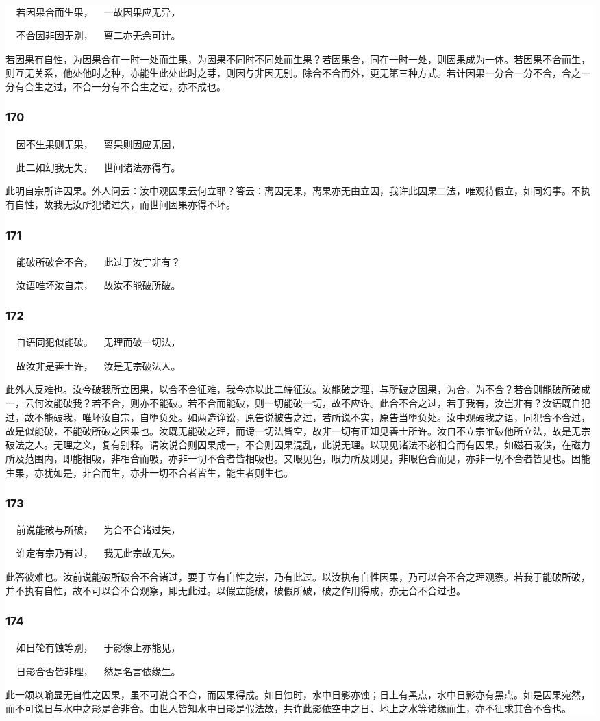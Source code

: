 &nbsp;&nbsp;&nbsp;&nbsp;若因果合而生果，&nbsp;&nbsp;&nbsp;&nbsp;一故因果应无异，

&nbsp;&nbsp;&nbsp;&nbsp;不合因非因无别，&nbsp;&nbsp;&nbsp;&nbsp;离二亦无余可计。

若因果有自性，为因果合在一时一处而生果，为因果不同时不同处而生果？若因果合，同在一时一处，则因果成为一体。若因果不合而生，则互无关系，他处他时之种，亦能生此处此时之芽，则因与非因无别。除合不合而外，更无第三种方式。若计因果一分合一分不合，合之一分有合生之过，不合一分有不合生之过，亦不成也。

### 170

<a name="213"></a>

&nbsp;&nbsp;&nbsp;&nbsp;因不生果则无果，&nbsp;&nbsp;&nbsp;&nbsp;离果则因应无因，

&nbsp;&nbsp;&nbsp;&nbsp;此二如幻我无失，&nbsp;&nbsp;&nbsp;&nbsp;世间诸法亦得有。

此明自宗所许因果。外人问云：汝中观因果云何立耶？答云：离因无果，离果亦无由立因，我许此因果二法，唯观待假立，如同幻事。不执有自性，故我无汝所犯诸过失，而世间因果亦得不坏。

### 171

<a name="214"></a>

&nbsp;&nbsp;&nbsp;&nbsp;能破所破合不合，&nbsp;&nbsp;&nbsp;&nbsp;此过于汝宁非有？

&nbsp;&nbsp;&nbsp;&nbsp;汝语唯坏汝自宗，&nbsp;&nbsp;&nbsp;&nbsp;故汝不能破所破。

### 172

<a name="215"></a>

&nbsp;&nbsp;&nbsp;&nbsp;自语同犯似能破。&nbsp;&nbsp;&nbsp;&nbsp;无理而破一切法，

&nbsp;&nbsp;&nbsp;&nbsp;故汝非是善士许，&nbsp;&nbsp;&nbsp;&nbsp;汝是无宗破法人。

此外人反难也。汝今破我所立因果，以合不合征难，我今亦以此二端征汝。汝能破之理，与所破之因果，为合，为不合？若合则能破所破成一，云何汝能破我？若不合，则亦不能破。若不合而能破，则一切能破一切，故不应许。此合不合之过，若于我有，汝岂非有？汝语既自犯过，故不能破我，唯坏汝自宗，自堕负处。如两造诤讼，原告说被告之过，若所说不实，原告当堕负处。汝中观破我之语，同犯合不合过，故是似能破，不能破所破之因果也。汝既无能破之理，而谤一切法皆空，故非一切有正知见善士所许。汝自不立宗唯破他所立法，故是无宗破法之人。无理之义，复有别释。谓汝说合则因果成一，不合则因果混乱，此说无理。以现见诸法不必相合而有因果，如磁石吸铁，在磁力所及范围内，即能相吸，非相合而吸，亦非一切不合者皆相吸也。又眼见色，眼力所及则见，非眼色合而见，亦非一切不合者皆见也。因能生果，亦犹如是，非合而生，亦非一切不合者皆生，能生者则生也。

### 173

<a name="216"></a>

&nbsp;&nbsp;&nbsp;&nbsp;前说能破与所破，&nbsp;&nbsp;&nbsp;&nbsp;为合不合诸过失，

&nbsp;&nbsp;&nbsp;&nbsp;谁定有宗乃有过，&nbsp;&nbsp;&nbsp;&nbsp;我无此宗故无失。

此答彼难也。汝前说能破所破合不合诸过，要于立有自性之宗，乃有此过。以汝执有自性因果，乃可以合不合之理观察。若我于能破所破，并不执有自性，故不可以合不合观察，即无此过。以假立能破，破假所破，破之作用得成，亦无合不合过也。

### 174

<a name="217"></a>

&nbsp;&nbsp;&nbsp;&nbsp;如日轮有蚀等别，&nbsp;&nbsp;&nbsp;&nbsp;于影像上亦能见，

&nbsp;&nbsp;&nbsp;&nbsp;日影合否皆非理，&nbsp;&nbsp;&nbsp;&nbsp;然是名言依缘生。

此一颂以喻显无自性之因果，虽不可说合不合，而因果得成。如日蚀时，水中日影亦蚀；日上有黑点，水中日影亦有黑点。如是因果宛然，而不可说日与水中之影是合非合。由世人皆知水中日影是假法故，共许此影依空中之日、地上之水等诸缘而生，亦不征求其合不合也。
